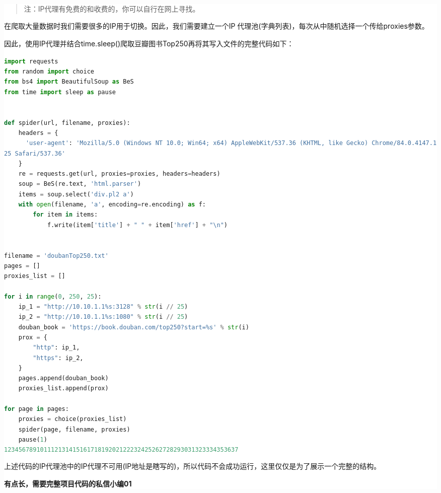 > 注：IP代理有免费的和收费的，你可以自行在网上寻找。

在爬取大量数据时我们需要很多的IP用于切换。因此，我们需要建立一个IP 代理池(字典列表)，每次从中随机选择一个传给proxies参数。

因此，使用IP代理并结合time.sleep()爬取豆瓣图书Top250再将其写入文件的完整代码如下：

```py
import requests  
from random import choice  
from bs4 import BeautifulSoup as BeS  
from time import sleep as pause  
  
  
def spider(url, filename, proxies):  
    headers = {  
      'user-agent': 'Mozilla/5.0 (Windows NT 10.0; Win64; x64) AppleWebKit/537.36 (KHTML, like Gecko) Chrome/84.0.4147.125 Safari/537.36'  
    }  
    re = requests.get(url, proxies=proxies, headers=headers)  
    soup = BeS(re.text, 'html.parser')  
    items = soup.select('div.pl2 a')  
    with open(filename, 'a', encoding=re.encoding) as f:  
        for item in items:  
            f.write(item['title'] + " " + item['href'] + "\n")  
  
  
filename = 'doubanTop250.txt'  
pages = []  
proxies_list = []  
  
for i in range(0, 250, 25):  
    ip_1 = "http://10.10.1.1%s:3128" % str(i // 25)  
    ip_2 = "http://10.10.1.1%s:1080" % str(i // 25)  
    douban_book = 'https://book.douban.com/top250?start=%s' % str(i)  
    prox = {  
        "http": ip_1,  
        "https": ip_2,  
    }  
    pages.append(douban_book)  
    proxies_list.append(prox)  
  
for page in pages:  
    proxies = choice(proxies_list)  
    spider(page, filename, proxies)  
    pause(1)  
12345678910111213141516171819202122232425262728293031323334353637
```

上述代码的IP代理池中的IP代理不可用(IP地址是瞎写的)，所以代码不会成功运行，这里仅仅是为了展示一个完整的结构。

**有点长，需要完整项目代码的私信小编01**
